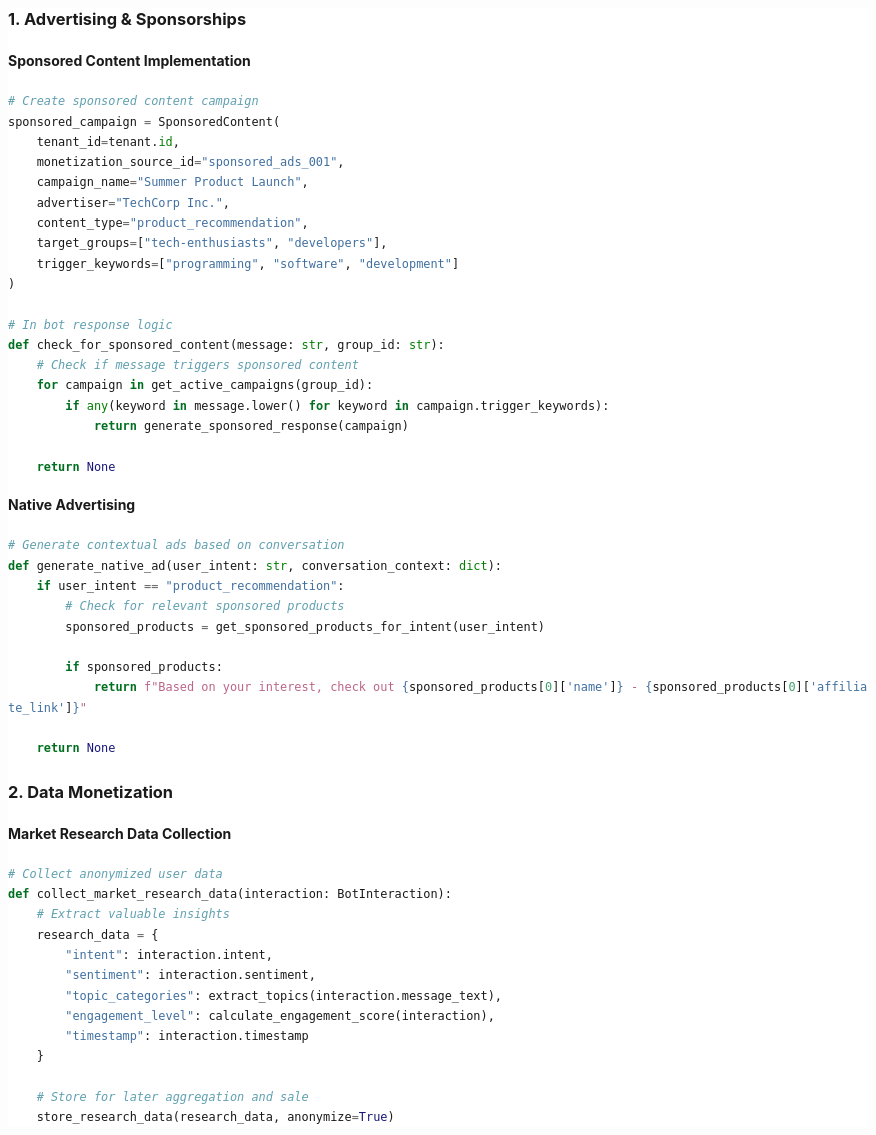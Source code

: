 ### 1. Advertising & Sponsorships

#### Sponsored Content Implementation
```python
# Create sponsored content campaign
sponsored_campaign = SponsoredContent(
    tenant_id=tenant.id,
    monetization_source_id="sponsored_ads_001",
    campaign_name="Summer Product Launch",
    advertiser="TechCorp Inc.",
    content_type="product_recommendation",
    target_groups=["tech-enthusiasts", "developers"],
    trigger_keywords=["programming", "software", "development"]
)

# In bot response logic
def check_for_sponsored_content(message: str, group_id: str):
    # Check if message triggers sponsored content
    for campaign in get_active_campaigns(group_id):
        if any(keyword in message.lower() for keyword in campaign.trigger_keywords):
            return generate_sponsored_response(campaign)

    return None
```

#### Native Advertising
```python
# Generate contextual ads based on conversation
def generate_native_ad(user_intent: str, conversation_context: dict):
    if user_intent == "product_recommendation":
        # Check for relevant sponsored products
        sponsored_products = get_sponsored_products_for_intent(user_intent)

        if sponsored_products:
            return f"Based on your interest, check out {sponsored_products[0]['name']} - {sponsored_products[0]['affiliate_link']}"

    return None
```

### 2. Data Monetization

#### Market Research Data Collection
```python
# Collect anonymized user data
def collect_market_research_data(interaction: BotInteraction):
    # Extract valuable insights
    research_data = {
        "intent": interaction.intent,
        "sentiment": interaction.sentiment,
        "topic_categories": extract_topics(interaction.message_text),
        "engagement_level": calculate_engagement_score(interaction),
        "timestamp": interaction.timestamp
    }

    # Store for later aggregation and sale
    store_research_data(research_data, anonymize=True)
```
